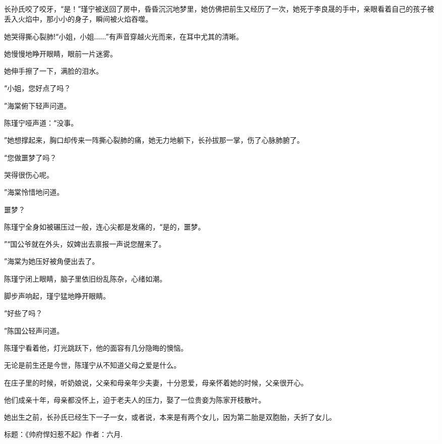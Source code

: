 长孙氏咬了咬牙，“是！”瑾宁被送回了房中，昏昏沉沉地梦里，她仿佛把前生又经历了一次，她死于李良晟的手中，亲眼看着自己的孩子被丢入火焰中，那小小的身子，瞬间被火焰吞噬。

她哭得撕心裂肺!“小姐，小姐……”有声音穿越火光而来，在耳中尤其的清晰。

她慢慢地睁开眼睛，眼前一片迷雾。

她伸手擦了一下，满脸的泪水。

“小姐，您好点了吗？

”海棠俯下轻声问道。

陈瑾宁哑声道：“没事。

”她想撑起来，胸口却传来一阵撕心裂肺的痛，她无力地躺下，长孙拔那一掌，伤了心脉肺腑了。

“您做噩梦了吗？

哭得很伤心呢。

”海棠怜惜地问道。

噩梦？

陈瑾宁全身如被碾压过一般，连心尖都是发痛的，“是的，噩梦。

”“国公爷就在外头，奴婢出去禀报一声说您醒来了。

”海棠为她压好被角便出去了。

陈瑾宁闭上眼睛，脑子里依旧纷乱陈杂，心绪如潮。

脚步声响起，瑾宁猛地睁开眼睛。

“好些了吗？

”陈国公轻声问道。

陈瑾宁看着他，灯光跳跃下，他的面容有几分隐晦的懊恼。

无论是前生还是今世，陈瑾宁从不知道父母之爱是什么。

在庄子里的时候，听奶娘说，父亲和母亲年少夫妻，十分恩爱，母亲怀着她的时候，父亲很开心。

他们成亲十年，母亲都没怀上，迫于老夫人的压力，娶了一位贵妾为陈家开枝散叶。

她出生之前，长孙氏已经生下一子一女，或者说，本来是有两个女儿，因为第二胎是双胞胎，夭折了女儿。

标题：《帅府悍妇惹不起》作者：六月.